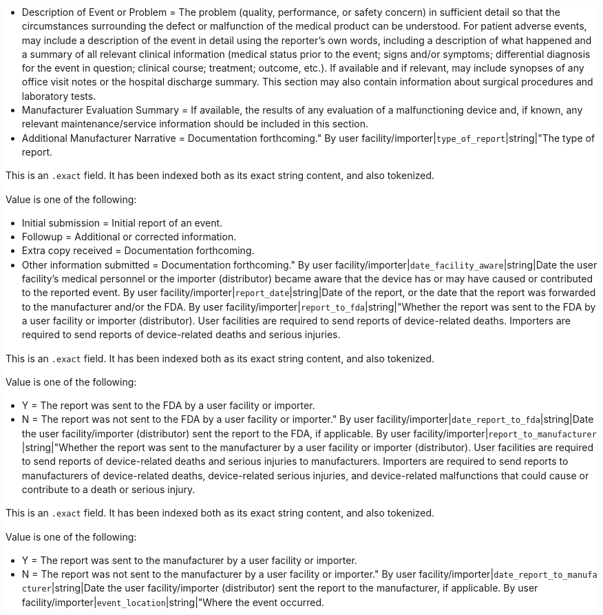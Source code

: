 - Description of Event or Problem = The problem (quality, performance, or safety concern) in sufficient detail so that the circumstances surrounding the defect or malfunction of the medical product can be understood. For patient adverse events, may include a description of the event in detail using the reporter’s own words, including a description of what happened and a summary of all relevant clinical information (medical status prior to the event; signs and/or symptoms; differential diagnosis for the event in question; clinical course; treatment; outcome, etc.). If available and if relevant, may include synopses of any office visit notes or the hospital discharge summary. This section may also contain information about surgical procedures and laboratory tests.
- Manufacturer Evaluation Summary = If available, the results of any evaluation of a malfunctioning device and, if known, any relevant maintenance/service information should be included in this section.
- Additional Manufacturer Narrative = Documentation forthcoming."
By user facility/importer|`type_of_report`|string|"The type of report.

This is an `.exact` field. It has been indexed both as its exact string content, and also tokenized.

Value is one of the following:

- Initial submission = Initial report of an event.
- Followup = Additional or corrected information.
- Extra copy received = Documentation forthcoming.
- Other information submitted = Documentation forthcoming."
By user facility/importer|`date_facility_aware`|string|Date the user facility’s medical personnel or the importer (distributor) became aware that the device has or may have caused or contributed to the reported event.
By user facility/importer|`report_date`|string|Date of the report, or the date that the report was forwarded to the manufacturer and/or the FDA.
By user facility/importer|`report_to_fda`|string|"Whether the report was sent to the FDA by a user facility or importer (distributor). User facilities are required to send reports of device-related deaths. Importers are required to send reports of device-related deaths and serious injuries.

This is an `.exact` field. It has been indexed both as its exact string content, and also tokenized.

Value is one of the following:

- Y = The report was sent to the FDA by a user facility or importer.
- N = The report was not sent to the FDA by a user facility or importer."
By user facility/importer|`date_report_to_fda`|string|Date the user facility/importer (distributor) sent the report to the FDA, if applicable.
By user facility/importer|`report_to_manufacturer`|string|"Whether the report was sent to the manufacturer by a user facility or importer (distributor). User facilities are required to send reports of device-related deaths and serious injuries to manufacturers. Importers are required to send reports to manufacturers of device-related deaths, device-related serious injuries, and device-related malfunctions that could cause or contribute to a death or serious injury.

This is an `.exact` field. It has been indexed both as its exact string content, and also tokenized.

Value is one of the following:

- Y = The report was sent to the manufacturer by a user facility or importer.
- N = The report was not sent to the manufacturer by a user facility or importer."
By user facility/importer|`date_report_to_manufacturer`|string|Date the user facility/importer (distributor) sent the report to the manufacturer, if applicable.
By user facility/importer|`event_location`|string|"Where the event occurred.
